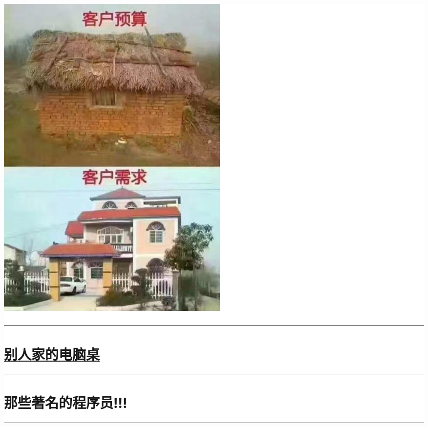 # ![](marp-images/yusuan.jpeg)

---

# [别人家的电脑桌](https://www.ixigua.com/i6468789740551275022/?utm_source=toutiao&utm_medium=feed_stream#mid=62791410602)

---

# 那些著名的程序员!!!

---
